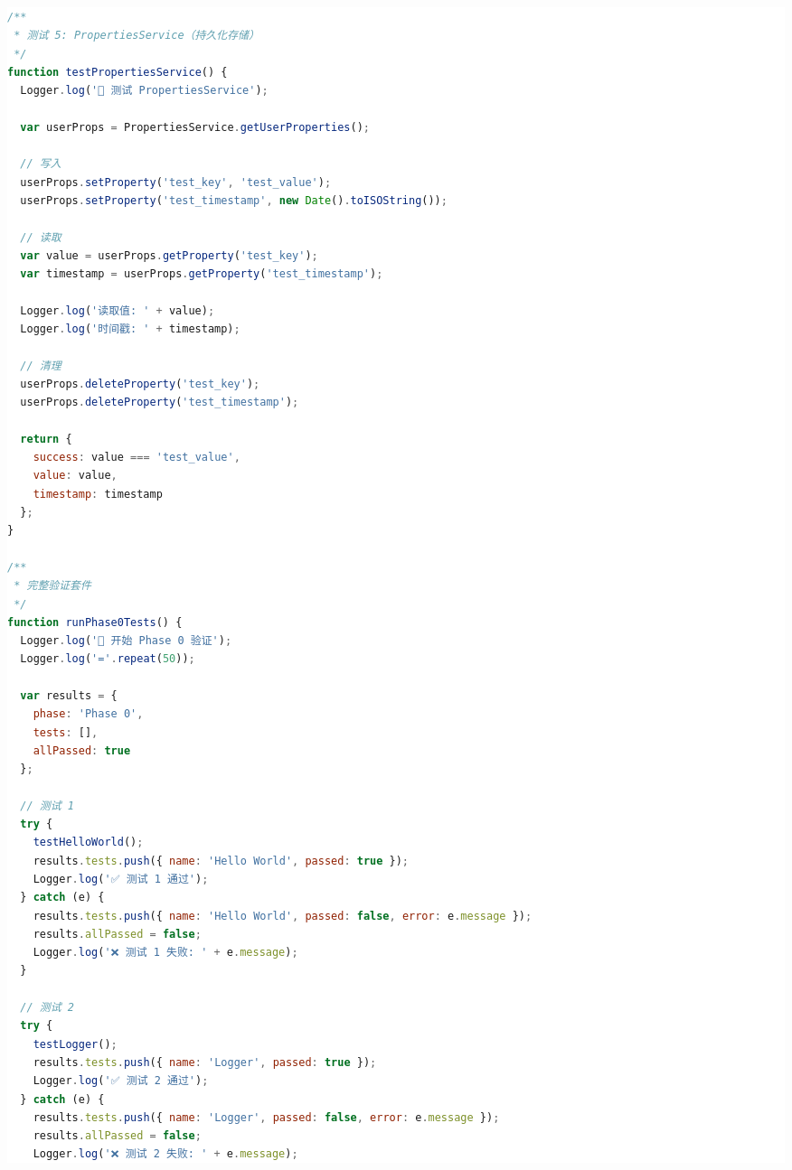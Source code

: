```javascript
/**
 * 测试 5: PropertiesService（持久化存储）
 */
function testPropertiesService() {
  Logger.log('💾 测试 PropertiesService');
  
  var userProps = PropertiesService.getUserProperties();
  
  // 写入
  userProps.setProperty('test_key', 'test_value');
  userProps.setProperty('test_timestamp', new Date().toISOString());
  
  // 读取
  var value = userProps.getProperty('test_key');
  var timestamp = userProps.getProperty('test_timestamp');
  
  Logger.log('读取值: ' + value);
  Logger.log('时间戳: ' + timestamp);
  
  // 清理
  userProps.deleteProperty('test_key');
  userProps.deleteProperty('test_timestamp');
  
  return {
    success: value === 'test_value',
    value: value,
    timestamp: timestamp
  };
}

/**
 * 完整验证套件
 */
function runPhase0Tests() {
  Logger.log('🚀 开始 Phase 0 验证');
  Logger.log('='.repeat(50));
  
  var results = {
    phase: 'Phase 0',
    tests: [],
    allPassed: true
  };
  
  // 测试 1
  try {
    testHelloWorld();
    results.tests.push({ name: 'Hello World', passed: true });
    Logger.log('✅ 测试 1 通过');
  } catch (e) {
    results.tests.push({ name: 'Hello World', passed: false, error: e.message });
    results.allPassed = false;
    Logger.log('❌ 测试 1 失败: ' + e.message);
  }
  
  // 测试 2
  try {
    testLogger();
    results.tests.push({ name: 'Logger', passed: true });
    Logger.log('✅ 测试 2 通过');
  } catch (e) {
    results.tests.push({ name: 'Logger', passed: false, error: e.message });
    results.allPassed = false;
    Logger.log('❌ 测试 2 失败: ' + e.message);
```